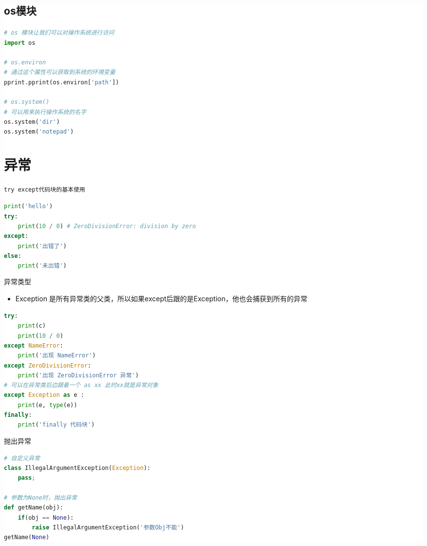 ## os模块

```python
# os 模块让我们可以对操作系统进行访问
import os

# os.environ
# 通过这个属性可以获取到系统的环境变量
pprint.pprint(os.environ['path'])

# os.system()
# 可以用来执行操作系统的名字
os.system('dir')
os.system('notepad')
```

# 异常

`try except代码块的基本使用`

```python
print('hello')
try:
    print(10 / 0) # ZeroDivisionError: division by zero
except:
    print('出错了')
else:
    print('未出错')
```

异常类型

* Exception 是所有异常类的父类，所以如果except后跟的是Exception，他也会捕获到所有的异常

```python
try:
    print(c)
    print(10 / 0)
except NameError:
    print('出现 NameError')
except ZeroDivisionError:
    print('出现 ZeroDivisionError 异常')
# 可以在异常类后边跟着一个 as xx 此时xx就是异常对象
except Exception as e :
    print(e, type(e))
finally:
    print('finally 代码块')
```

抛出异常

```python
# 自定义异常
class IllegalArgumentException(Exception):
    pass;

# 参数为None时，抛出异常
def getName(obj):
    if(obj == None):
        raise IllegalArgumentException('参数Obj不能')
getName(None)
```
